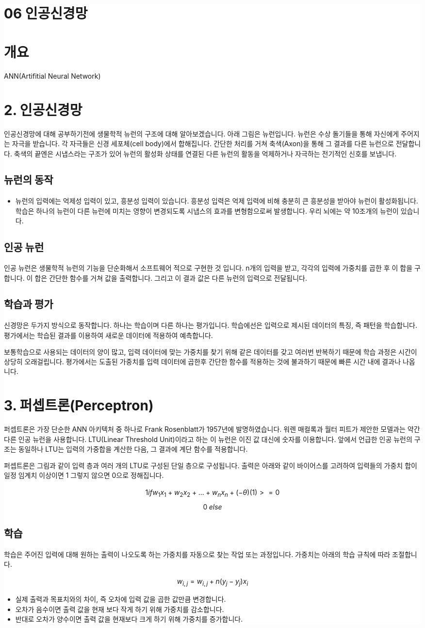 06 인공신경망
===

# 개요

ANN(Artifitial Neural Network)

# 2. 인공신경망

인공신경망에 대해 공부하기전에 생물학적 뉴런의 구조에 대해 알아보겠습니다. 아래 그림은 뉴런입니다. 뉴런은 수상 돌기들을 통해 자신에게 주어지는 자극을 받습니다. 각 자극들은 신경 세포체(cell body)에서 합해집니다. 간단한 처리를 거쳐 축색(Axon)을 통해 그 결과를 다른 뉴런으로 전달합니다. 축색의 끝엔은 시냅스라는 구조가 있어 뉴런의 활성화 상태를 연결된 다른 뉴런의 활동을 억제하거나 자극하는 전기적인 신호를 보냅니다.

## 뉴런의 동작

- 뉴런의 입력에는 억제성 입력이 있고, 흥분성 입력이 있습니다. 흥분성 입력은 억제 입력에 비해 충분히 큰 흥분성을 받아야 뉴런이 활성화됩니다. 학습은 하나의 뉴런이 다른 뉴런에 미치는 영향이 변경되도록 시냅스의 효과를 변형함으로써 발생합니다. 우리 뇌에는 약 10조개의 뉴런이 있습니다.

## 인공 뉴런

인공 뉴런은 생물학적 뉴런의 기능을 단순화해서 소프트웨어 적으로 구현한 것 입니다. n개의 입력을 받고, 각각의 입력에 가중치를 곱한 후 이 합을 구합니다. 이 합은 간단한 함수를 거쳐 값을 출력합니다. 그리고 이 결과 값은 다른 뉴런의 입력으로 전달됩니다. 

## 학습과 평가

신경망은 두가지 방식으로 동작합니다. 하나는 학습이며 다른 하나는 평가입니다. 학습에선은 입력으로 제시된 데이터의 특징, 즉 패턴을 학습합니다. 평가에서는 학습된 결과를 이용하여 새로운 데이터에 적용하여 예측합니다.

보통학습으로 사용되는 데이터의 양이 많고, 입력 데이터에 맞는 가중치를 찾기 위해 같은 데이터를 갖고 여러번 반복하기 때문에 학습 과정은 시간이 상당히 오래걸립니다. 평가에서는 도출된 가중치를 입력 데이터에 곱한후 간단한 함수를 적용하는 것에 불과하기 때문에 빠른 시간 내에 결과나 나옵니다.

# 3. 퍼셉트론(Perceptron)

퍼셉트론은 가장 단순한 ANN 아키텍처 중 하나로 Frank Rosenblatt가 1957년에 발명하였습니다. 워렌 매컬록과 월터 피트가 제안한 모델과는 약간 다른 인공 뉴런을 사용합니다. LTU(Linear Threshold Unit)이라고 하는 이 뉴런은 이진 값 대신에 숫자를 이용합니다. 앞에서 언급한 인공 뉴런의 구조는 동일하나 LTU는 입력의 가중합을 계산한 다음, 그 결과에 계단 함수를 적용합니다. 


퍼셉트론은 그림과 같이 입력 층과 여러 개의 LTU로 구성된 단일 층으로 구성됩니다. 출력은 아래와 같이 바이어스를 고려하여 입력들의 가중치 합이 일정 임계치 이상이면 1 그렇지 않으면 0으로 정해집니다.

$$1 if w_1 x_1 + w_2 x_2 + ... + w_n x_n + (-\theta)(1) >= 0$$
$$0 \;else$$

## 학습

학습은 주어진 입력에 대해 원하는 출력이 나오도록 하는 가중치를 자동으로 찾는 작업 또는 과정입니다. 가중치는 아래의 학습 규칙에 따라 조절합니다.

$$ w_{i,j} = w_{i,j} + n(y_j - y_j)x_i$$

- 실제 출력과 목표치와의 차이, 즉 오차에 입력 값을 곱한 값만큼 변경합니다.
- 오차가 음수이면 출력 값을 현재 보다 작게 하기 위해 가중치를 감소합니다.
- 반대로 오차가 양수이면 출력 값을 현재보다 크게 하기 위해 가중치를 증가합니다.
